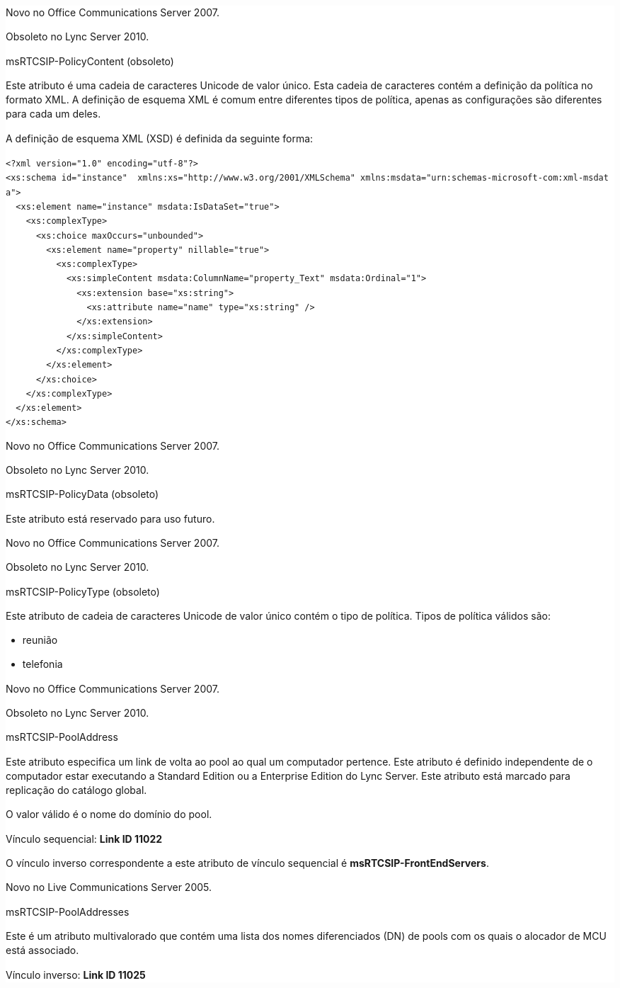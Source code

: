 <td><p>Novo no Office Communications Server 2007.</p>
<p>Obsoleto no Lync Server 2010.</p></td>
</tr>
<tr class="even">
<td><p>msRTCSIP-PolicyContent (obsoleto)</p></td>
<td><p>Este atributo é uma cadeia de caracteres Unicode de valor único. Esta cadeia de caracteres contém a definição da política no formato XML. A definição de esquema XML é comum entre diferentes tipos de política, apenas as configurações são diferentes para cada um deles.</p>
<p>A definição de esquema XML (XSD) é definida da seguinte forma:</p>
<pre><code>&lt;?xml version=&quot;1.0&quot; encoding=&quot;utf-8&quot;?&gt;
&lt;xs:schema id=&quot;instance&quot;  xmlns:xs=&quot;http://www.w3.org/2001/XMLSchema&quot; xmlns:msdata=&quot;urn:schemas-microsoft-com:xml-msdata&quot;&gt;
  &lt;xs:element name=&quot;instance&quot; msdata:IsDataSet=&quot;true&quot;&gt;
    &lt;xs:complexType&gt;
      &lt;xs:choice maxOccurs=&quot;unbounded&quot;&gt;
        &lt;xs:element name=&quot;property&quot; nillable=&quot;true&quot;&gt;
          &lt;xs:complexType&gt;
            &lt;xs:simpleContent msdata:ColumnName=&quot;property_Text&quot; msdata:Ordinal=&quot;1&quot;&gt;
              &lt;xs:extension base=&quot;xs:string&quot;&gt;
                &lt;xs:attribute name=&quot;name&quot; type=&quot;xs:string&quot; /&gt;
              &lt;/xs:extension&gt;
            &lt;/xs:simpleContent&gt;
          &lt;/xs:complexType&gt;
        &lt;/xs:element&gt;
      &lt;/xs:choice&gt;
    &lt;/xs:complexType&gt;
  &lt;/xs:element&gt;
&lt;/xs:schema&gt;</code></pre></td>
<td><p>Novo no Office Communications Server 2007.</p>
<p>Obsoleto no Lync Server 2010.</p></td>
</tr>
<tr class="odd">
<td><p>msRTCSIP-PolicyData (obsoleto)</p></td>
<td><p>Este atributo está reservado para uso futuro.</p></td>
<td><p>Novo no Office Communications Server 2007.</p>
<p>Obsoleto no Lync Server 2010.</p></td>
</tr>
<tr class="even">
<td><p>msRTCSIP-PolicyType (obsoleto)</p></td>
<td><p>Este atributo de cadeia de caracteres Unicode de valor único contém o tipo de política. Tipos de política válidos são:</p>
<ul>
<li><p>reunião</p></li>
<li><p>telefonia</p></li>
</ul></td>
<td><p>Novo no Office Communications Server 2007.</p>
<p>Obsoleto no Lync Server 2010.</p></td>
</tr>
<tr class="odd">
<td><p>msRTCSIP-PoolAddress</p></td>
<td><p>Este atributo especifica um link de volta ao pool ao qual um computador pertence. Este atributo é definido independente de o computador estar executando a Standard Edition ou a Enterprise Edition do Lync Server. Este atributo está marcado para replicação do catálogo global.</p>
<p>O valor válido é o nome do domínio do pool.</p>
<p>Vínculo sequencial: <strong>Link ID 11022</strong></p>
<p>O vínculo inverso correspondente a este atributo de vínculo sequencial é <strong>msRTCSIP-FrontEndServers</strong>.</p></td>
<td><p>Novo no Live Communications Server 2005.</p></td>
</tr>
<tr class="even">
<td><p>msRTCSIP-PoolAddresses</p></td>
<td><p>Este é um atributo multivalorado que contém uma lista dos nomes diferenciados (DN) de pools com os quais o alocador de MCU está associado.</p>
<p>Vínculo inverso: <strong>Link ID 11025</strong></p>